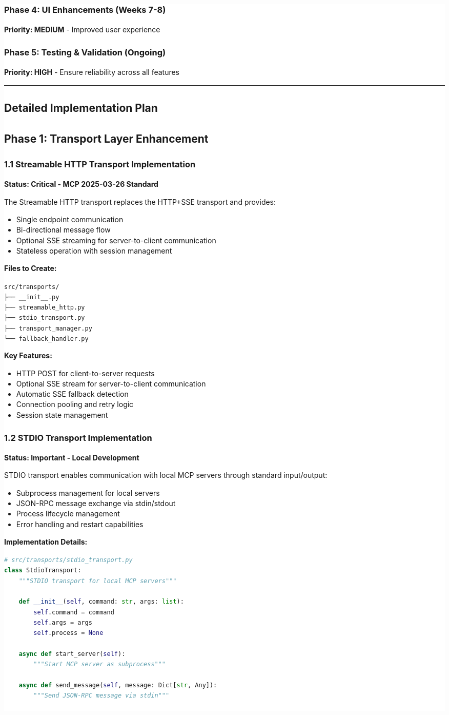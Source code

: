 ### Phase 4: UI Enhancements (Weeks 7-8)
**Priority: MEDIUM** - Improved user experience

### Phase 5: Testing & Validation (Ongoing)
**Priority: HIGH** - Ensure reliability across all features

---

## Detailed Implementation Plan

## Phase 1: Transport Layer Enhancement

### 1.1 Streamable HTTP Transport Implementation
**Status: Critical - MCP 2025-03-26 Standard**

The Streamable HTTP transport replaces the HTTP+SSE transport and provides:
- Single endpoint communication
- Bi-directional message flow
- Optional SSE streaming for server-to-client communication
- Stateless operation with session management

**Files to Create:**
```
src/transports/
├── __init__.py
├── streamable_http.py
├── stdio_transport.py
├── transport_manager.py
└── fallback_handler.py
```

**Key Features:**
- HTTP POST for client-to-server requests
- Optional SSE stream for server-to-client communication
- Automatic SSE fallback detection
- Connection pooling and retry logic
- Session state management

### 1.2 STDIO Transport Implementation
**Status: Important - Local Development**

STDIO transport enables communication with local MCP servers through standard input/output:
- Subprocess management for local servers
- JSON-RPC message exchange via stdin/stdout
- Process lifecycle management
- Error handling and restart capabilities

**Implementation Details:**
```python
# src/transports/stdio_transport.py
class StdioTransport:
    """STDIO transport for local MCP servers"""
    
    def __init__(self, command: str, args: list):
        self.command = command
        self.args = args
        self.process = None
        
    async def start_server(self):
        """Start MCP server as subprocess"""
        
    async def send_message(self, message: Dict[str, Any]):
        """Send JSON-RPC message via stdin"""
        
```